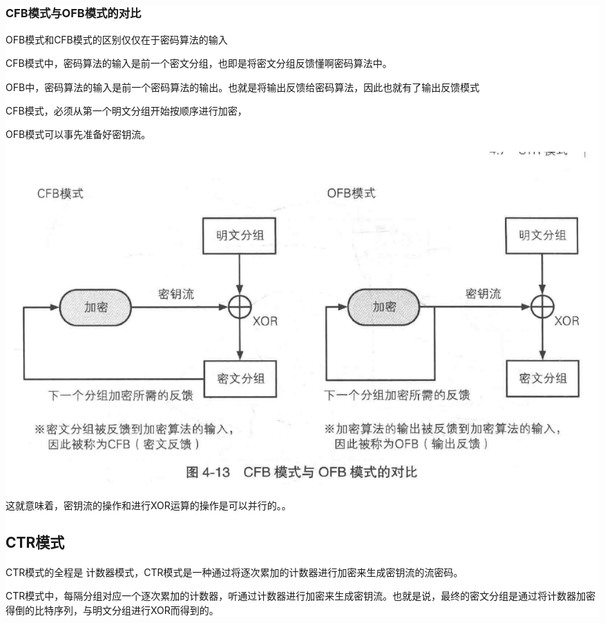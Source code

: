 ### CFB模式与OFB模式的对比

OFB模式和CFB模式的区别仅仅在于密码算法的输入

CFB模式中，密码算法的输入是前一个密文分组，也即是将密文分组反馈懂啊密码算法中。

OFB中，密码算法的输入是前一个密码算法的输出。也就是将输出反馈给密码算法，因此也就有了输出反馈模式

CFB模式，必须从第一个明文分组开始按顺序进行加密，

OFB模式可以事先准备好密钥流。

![18](18.png)

这就意味着，密钥流的操作和进行XOR运算的操作是可以并行的。。

## CTR模式

CTR模式的全程是 计数器模式，CTR模式是一种通过将逐次累加的计数器进行加密来生成密钥流的流密码。

CTR模式中，每隔分组对应一个逐次累加的计数器，听通过计数器进行加密来生成密钥流。也就是说，最终的密文分组是通过将计数器加密得倒的比特序列，与明文分组进行XOR而得到的。

